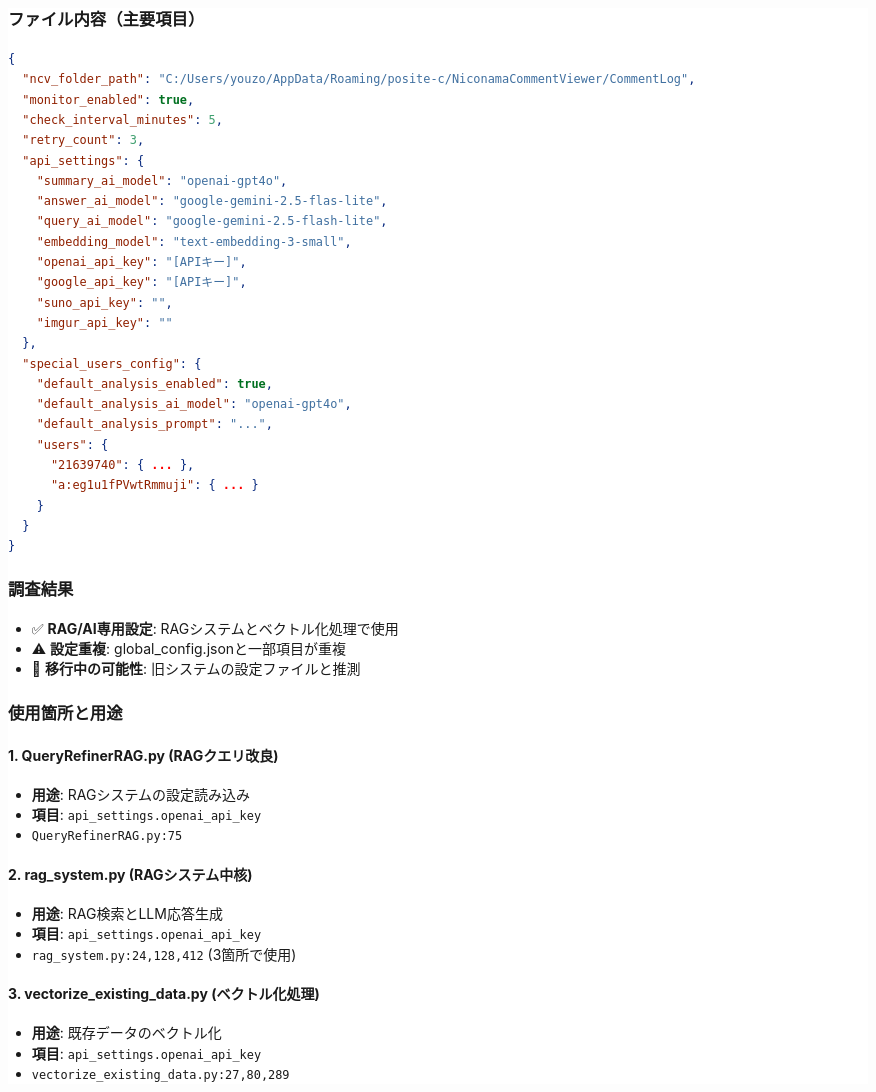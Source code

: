 ### ファイル内容（主要項目）
```json
{
  "ncv_folder_path": "C:/Users/youzo/AppData/Roaming/posite-c/NiconamaCommentViewer/CommentLog",
  "monitor_enabled": true,
  "check_interval_minutes": 5,
  "retry_count": 3,
  "api_settings": {
    "summary_ai_model": "openai-gpt4o",
    "answer_ai_model": "google-gemini‑2.5-flas-lite",
    "query_ai_model": "google-gemini‑2.5-flash-lite",
    "embedding_model": "text-embedding-3-small",
    "openai_api_key": "[APIキー]",
    "google_api_key": "[APIキー]",
    "suno_api_key": "",
    "imgur_api_key": ""
  },
  "special_users_config": {
    "default_analysis_enabled": true,
    "default_analysis_ai_model": "openai-gpt4o",
    "default_analysis_prompt": "...",
    "users": {
      "21639740": { ... },
      "a:eg1u1fPVwtRmmuji": { ... }
    }
  }
}
```

### 調査結果
- ✅ **RAG/AI専用設定**: RAGシステムとベクトル化処理で使用
- ⚠️ **設定重複**: global_config.jsonと一部項目が重複
- 🔄 **移行中の可能性**: 旧システムの設定ファイルと推測

### 使用箇所と用途

#### 1. **QueryRefinerRAG.py** (RAGクエリ改良)
- **用途**: RAGシステムの設定読み込み
- **項目**: `api_settings.openai_api_key`
- `QueryRefinerRAG.py:75`

#### 2. **rag_system.py** (RAGシステム中核)
- **用途**: RAG検索とLLM応答生成
- **項目**: `api_settings.openai_api_key`
- `rag_system.py:24,128,412` (3箇所で使用)

#### 3. **vectorize_existing_data.py** (ベクトル化処理)
- **用途**: 既存データのベクトル化
- **項目**: `api_settings.openai_api_key`
- `vectorize_existing_data.py:27,80,289`
